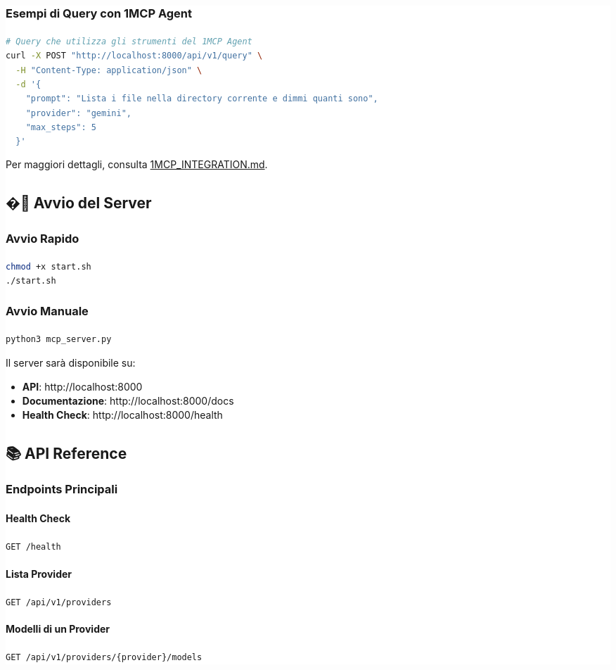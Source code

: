 ### Esempi di Query con 1MCP Agent

```bash
# Query che utilizza gli strumenti del 1MCP Agent
curl -X POST "http://localhost:8000/api/v1/query" \
  -H "Content-Type: application/json" \
  -d '{
    "prompt": "Lista i file nella directory corrente e dimmi quanti sono",
    "provider": "gemini",
    "max_steps": 5
  }'
```

Per maggiori dettagli, consulta [1MCP_INTEGRATION.md](1MCP_INTEGRATION.md).

## �🚀 Avvio del Server

### Avvio Rapido

```bash
chmod +x start.sh
./start.sh
```

### Avvio Manuale

```bash
python3 mcp_server.py
```

Il server sarà disponibile su:
- **API**: http://localhost:8000
- **Documentazione**: http://localhost:8000/docs
- **Health Check**: http://localhost:8000/health

## 📚 API Reference

### Endpoints Principali

#### Health Check
```http
GET /health
```

#### Lista Provider
```http
GET /api/v1/providers
```

#### Modelli di un Provider
```http
GET /api/v1/providers/{provider}/models
```
